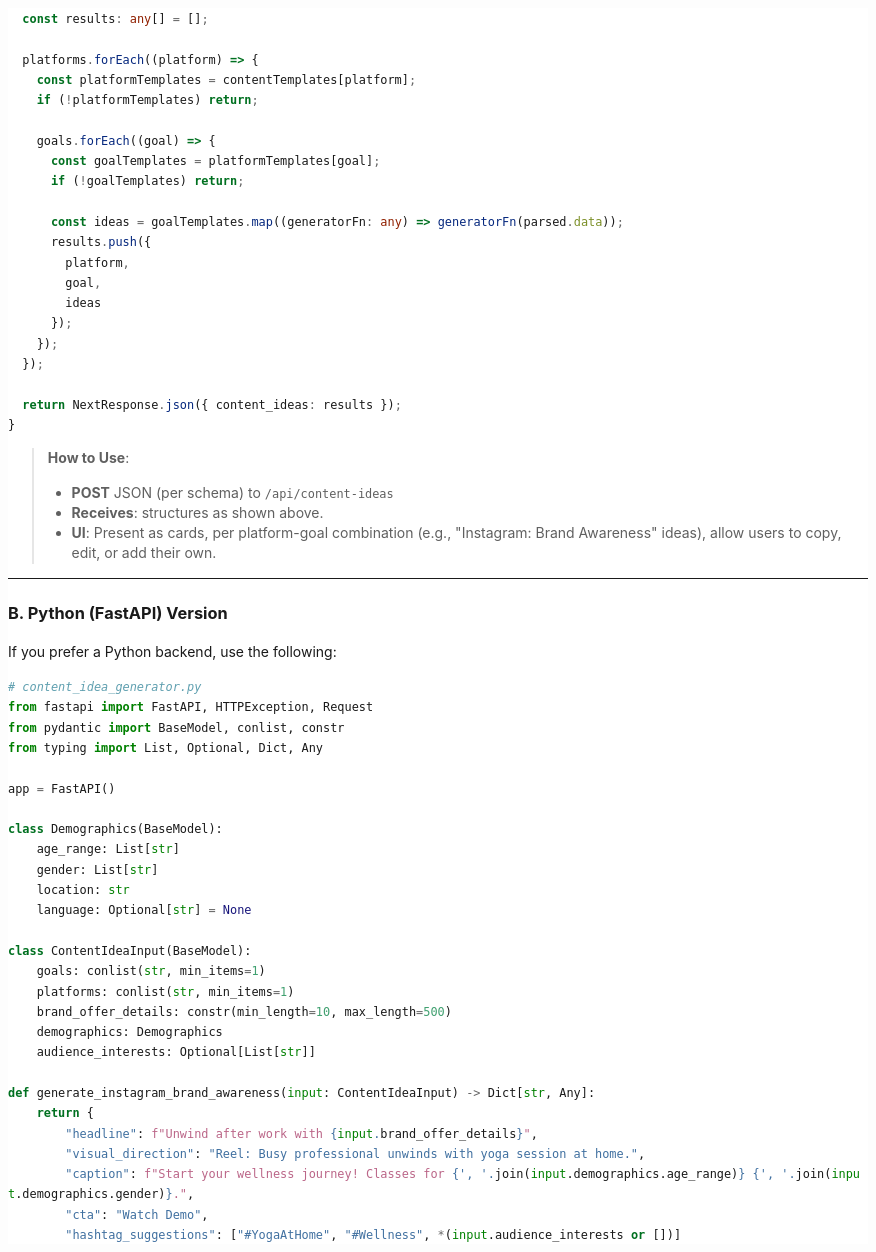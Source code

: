 ```typescript
  const results: any[] = [];

  platforms.forEach((platform) => {
    const platformTemplates = contentTemplates[platform];
    if (!platformTemplates) return;

    goals.forEach((goal) => {
      const goalTemplates = platformTemplates[goal];
      if (!goalTemplates) return;

      const ideas = goalTemplates.map((generatorFn: any) => generatorFn(parsed.data));
      results.push({
        platform,
        goal,
        ideas
      });
    });
  });

  return NextResponse.json({ content_ideas: results });
}
```

> **How to Use**:  
> - **POST** JSON (per schema) to `/api/content-ideas`
> - **Receives**: structures as shown above.
> - **UI**: Present as cards, per platform-goal combination (e.g., "Instagram: Brand Awareness" ideas), allow users to copy, edit, or add their own.

---

### **B. Python (FastAPI) Version**

If you prefer a Python backend, use the following:

```python
# content_idea_generator.py
from fastapi import FastAPI, HTTPException, Request
from pydantic import BaseModel, conlist, constr
from typing import List, Optional, Dict, Any

app = FastAPI()

class Demographics(BaseModel):
    age_range: List[str]
    gender: List[str]
    location: str
    language: Optional[str] = None

class ContentIdeaInput(BaseModel):
    goals: conlist(str, min_items=1)
    platforms: conlist(str, min_items=1)
    brand_offer_details: constr(min_length=10, max_length=500)
    demographics: Demographics
    audience_interests: Optional[List[str]]

def generate_instagram_brand_awareness(input: ContentIdeaInput) -> Dict[str, Any]:
    return {
        "headline": f"Unwind after work with {input.brand_offer_details}",
        "visual_direction": "Reel: Busy professional unwinds with yoga session at home.",
        "caption": f"Start your wellness journey! Classes for {', '.join(input.demographics.age_range)} {', '.join(input.demographics.gender)}.",
        "cta": "Watch Demo",
        "hashtag_suggestions": ["#YogaAtHome", "#Wellness", *(input.audience_interests or [])]
```